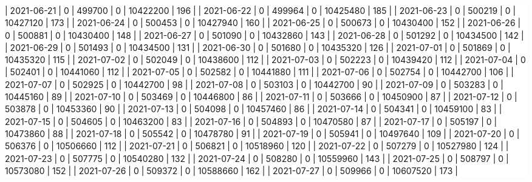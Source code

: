 | 2021-06-21 | 0 | 499700 | 0 | 10422200 | 196 |
| 2021-06-22 | 0 | 499964 | 0 | 10425480 | 185 |
| 2021-06-23 | 0 | 500219 | 0 | 10427120 | 173 |
| 2021-06-24 | 0 | 500453 | 0 | 10427940 | 160 |
| 2021-06-25 | 0 | 500673 | 0 | 10430400 | 152 |
| 2021-06-26 | 0 | 500881 | 0 | 10430400 | 148 |
| 2021-06-27 | 0 | 501090 | 0 | 10432860 | 143 |
| 2021-06-28 | 0 | 501292 | 0 | 10434500 | 142 |
| 2021-06-29 | 0 | 501493 | 0 | 10434500 | 131 |
| 2021-06-30 | 0 | 501680 | 0 | 10435320 | 126 |
| 2021-07-01 | 0 | 501869 | 0 | 10435320 | 115 |
| 2021-07-02 | 0 | 502049 | 0 | 10438600 | 112 |
| 2021-07-03 | 0 | 502223 | 0 | 10439420 | 112 |
| 2021-07-04 | 0 | 502401 | 0 | 10441060 | 112 |
| 2021-07-05 | 0 | 502582 | 0 | 10441880 | 111 |
| 2021-07-06 | 0 | 502754 | 0 | 10442700 | 106 |
| 2021-07-07 | 0 | 502925 | 0 | 10442700 | 98 |
| 2021-07-08 | 0 | 503103 | 0 | 10442700 | 90 |
| 2021-07-09 | 0 | 503283 | 0 | 10445160 | 89 |
| 2021-07-10 | 0 | 503469 | 0 | 10446800 | 86 |
| 2021-07-11 | 0 | 503666 | 0 | 10450900 | 87 |
| 2021-07-12 | 0 | 503878 | 0 | 10453360 | 90 |
| 2021-07-13 | 0 | 504098 | 0 | 10457460 | 86 |
| 2021-07-14 | 0 | 504341 | 0 | 10459100 | 83 |
| 2021-07-15 | 0 | 504605 | 0 | 10463200 | 83 |
| 2021-07-16 | 0 | 504893 | 0 | 10470580 | 87 |
| 2021-07-17 | 0 | 505197 | 0 | 10473860 | 88 |
| 2021-07-18 | 0 | 505542 | 0 | 10478780 | 91 |
| 2021-07-19 | 0 | 505941 | 0 | 10497640 | 109 |
| 2021-07-20 | 0 | 506376 | 0 | 10506660 | 112 |
| 2021-07-21 | 0 | 506821 | 0 | 10518960 | 120 |
| 2021-07-22 | 0 | 507279 | 0 | 10527980 | 124 |
| 2021-07-23 | 0 | 507775 | 0 | 10540280 | 132 |
| 2021-07-24 | 0 | 508280 | 0 | 10559960 | 143 |
| 2021-07-25 | 0 | 508797 | 0 | 10573080 | 152 |
| 2021-07-26 | 0 | 509372 | 0 | 10588660 | 162 |
| 2021-07-27 | 0 | 509966 | 0 | 10607520 | 173 |